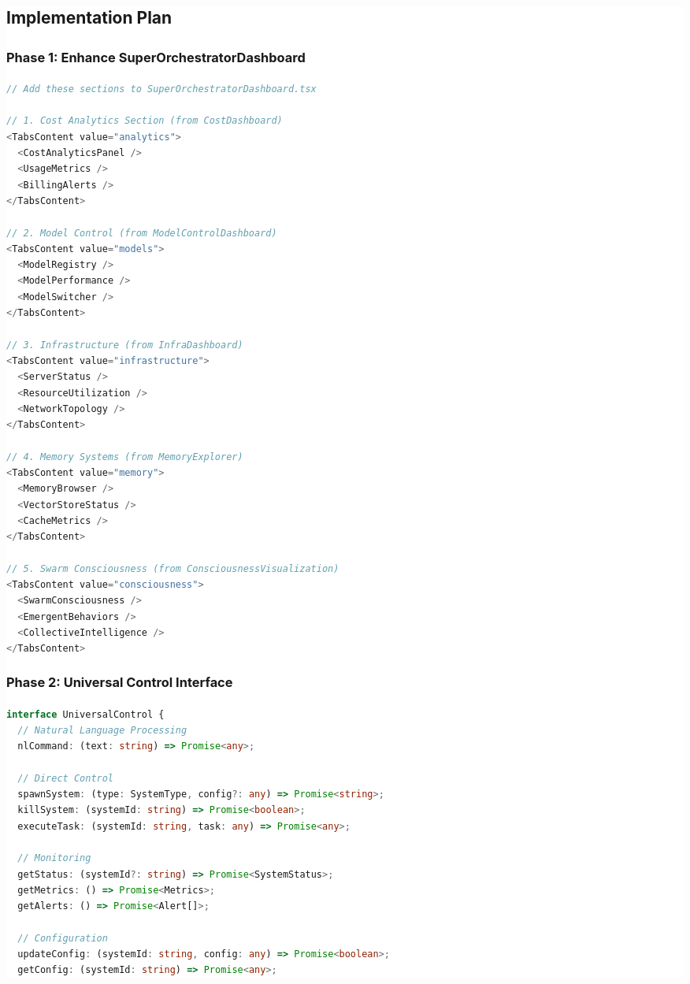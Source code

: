 
## Implementation Plan

### Phase 1: Enhance SuperOrchestratorDashboard

```typescript
// Add these sections to SuperOrchestratorDashboard.tsx

// 1. Cost Analytics Section (from CostDashboard)
<TabsContent value="analytics">
  <CostAnalyticsPanel />
  <UsageMetrics />
  <BillingAlerts />
</TabsContent>

// 2. Model Control (from ModelControlDashboard)
<TabsContent value="models">
  <ModelRegistry />
  <ModelPerformance />
  <ModelSwitcher />
</TabsContent>

// 3. Infrastructure (from InfraDashboard)
<TabsContent value="infrastructure">
  <ServerStatus />
  <ResourceUtilization />
  <NetworkTopology />
</TabsContent>

// 4. Memory Systems (from MemoryExplorer)
<TabsContent value="memory">
  <MemoryBrowser />
  <VectorStoreStatus />
  <CacheMetrics />
</TabsContent>

// 5. Swarm Consciousness (from ConsciousnessVisualization)
<TabsContent value="consciousness">
  <SwarmConsciousness />
  <EmergentBehaviors />
  <CollectiveIntelligence />
</TabsContent>
```

### Phase 2: Universal Control Interface

```typescript
interface UniversalControl {
  // Natural Language Processing
  nlCommand: (text: string) => Promise<any>;
  
  // Direct Control
  spawnSystem: (type: SystemType, config?: any) => Promise<string>;
  killSystem: (systemId: string) => Promise<boolean>;
  executeTask: (systemId: string, task: any) => Promise<any>;
  
  // Monitoring
  getStatus: (systemId?: string) => Promise<SystemStatus>;
  getMetrics: () => Promise<Metrics>;
  getAlerts: () => Promise<Alert[]>;
  
  // Configuration
  updateConfig: (systemId: string, config: any) => Promise<boolean>;
  getConfig: (systemId: string) => Promise<any>;
```